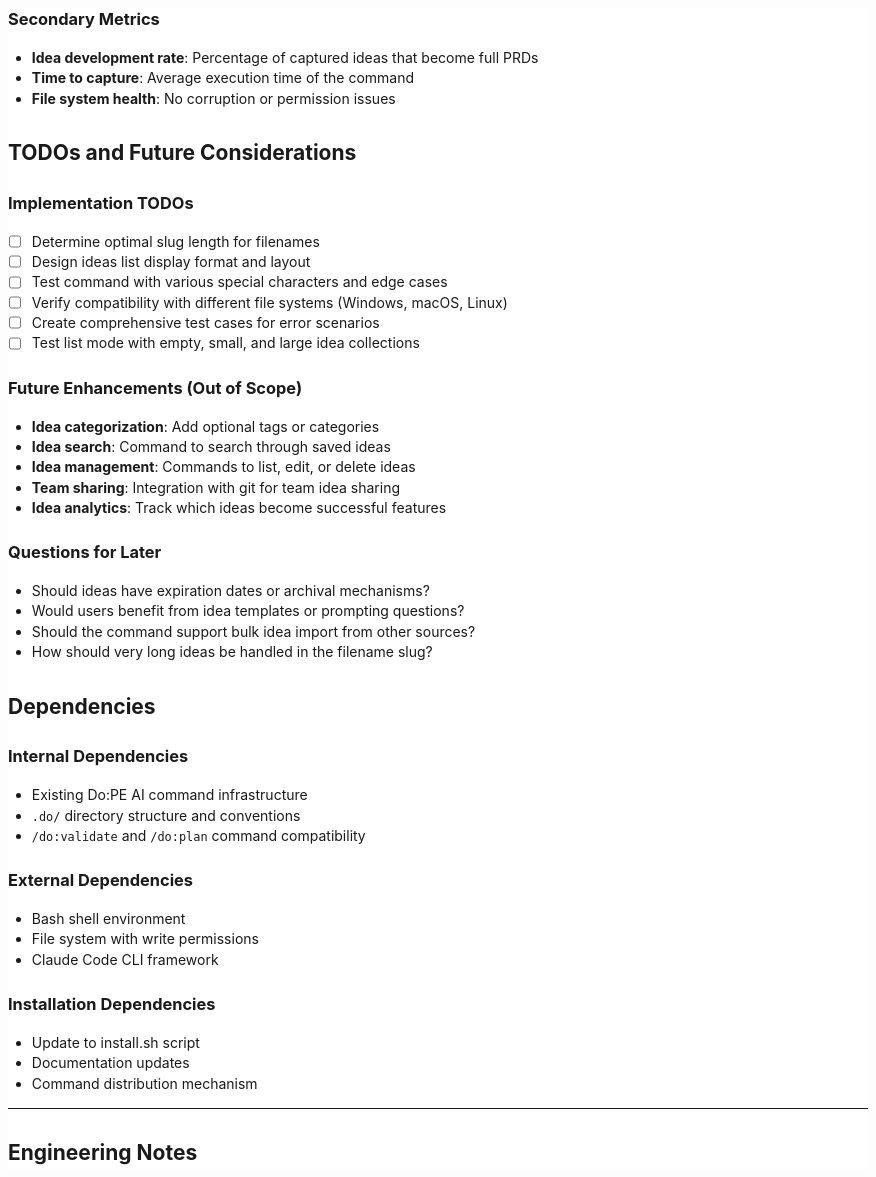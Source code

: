 ### Secondary Metrics
- **Idea development rate**: Percentage of captured ideas that become full PRDs
- **Time to capture**: Average execution time of the command
- **File system health**: No corruption or permission issues

## TODOs and Future Considerations

### Implementation TODOs
- [ ] Determine optimal slug length for filenames
- [ ] Design ideas list display format and layout
- [ ] Test command with various special characters and edge cases
- [ ] Verify compatibility with different file systems (Windows, macOS, Linux)
- [ ] Create comprehensive test cases for error scenarios
- [ ] Test list mode with empty, small, and large idea collections

### Future Enhancements (Out of Scope)
- **Idea categorization**: Add optional tags or categories
- **Idea search**: Command to search through saved ideas
- **Idea management**: Commands to list, edit, or delete ideas
- **Team sharing**: Integration with git for team idea sharing
- **Idea analytics**: Track which ideas become successful features

### Questions for Later
- Should ideas have expiration dates or archival mechanisms?
- Would users benefit from idea templates or prompting questions?
- Should the command support bulk idea import from other sources?
- How should very long ideas be handled in the filename slug?

## Dependencies

### Internal Dependencies
- Existing Do:PE AI command infrastructure
- `.do/` directory structure and conventions
- `/do:validate` and `/do:plan` command compatibility

### External Dependencies
- Bash shell environment
- File system with write permissions
- Claude Code CLI framework

### Installation Dependencies
- Update to install.sh script
- Documentation updates
- Command distribution mechanism

---

## Engineering Notes
